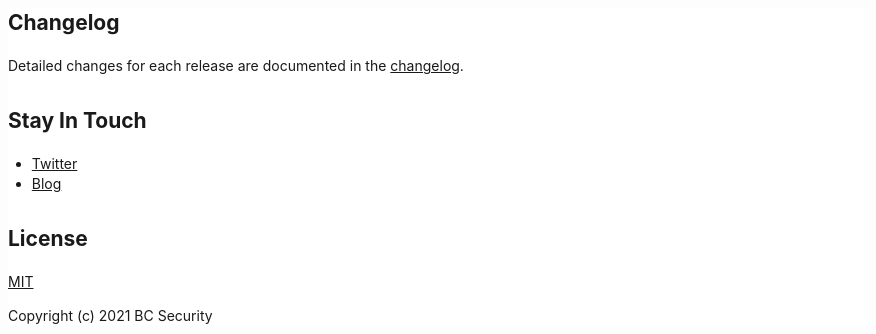 ## Changelog

Detailed changes for each release are documented in the [changelog](./CHANGELOG.md).

## Stay In Touch

- [Twitter](https://twitter.com/bcsecurity1)
- [Blog](https://bc-security.org/blog)

## License

[MIT](http://opensource.org/licenses/MIT)


Copyright (c) 2021 BC Security
